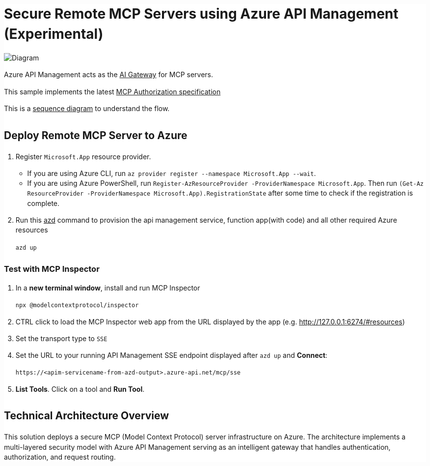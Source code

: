 

# Secure Remote MCP Servers using Azure API Management (Experimental)

![Diagram](mcp-client-authorization.gif)

Azure API Management acts as the [AI Gateway](https://github.com/Azure-Samples/AI-Gateway) for MCP servers. 

This sample implements the latest [MCP Authorization specification](https://modelcontextprotocol.io/specification/2025-03-26/basic/authorization#2-10-third-party-authorization-flow)

This is a [sequence diagram](infra/app/apim-oauth/diagrams/diagrams.md) to understand the flow.

## Deploy Remote MCP Server to Azure

1. Register `Microsoft.App` resource provider.
    * If you are using Azure CLI, run `az provider register --namespace Microsoft.App --wait`.
    * If you are using Azure PowerShell, run `Register-AzResourceProvider -ProviderNamespace Microsoft.App`. Then run `(Get-AzResourceProvider -ProviderNamespace Microsoft.App).RegistrationState` after some time to check if the registration is complete.

2. Run this [azd](https://aka.ms/azd) command to provision the api management service, function app(with code) and all other required Azure resources

    ```shell
    azd up
    ```

### Test with MCP Inspector

1. In a **new terminal window**, install and run MCP Inspector

    ```shell
    npx @modelcontextprotocol/inspector
    ```

1. CTRL click to load the MCP Inspector web app from the URL displayed by the app (e.g. http://127.0.0.1:6274/#resources)
1. Set the transport type to `SSE`
1. Set the URL to your running API Management SSE endpoint displayed after `azd up` and **Connect**:

    ```shell
    https://<apim-servicename-from-azd-output>.azure-api.net/mcp/sse
    ```

5. **List Tools**.  Click on a tool and **Run Tool**.  


## Technical Architecture Overview

This solution deploys a secure MCP (Model Context Protocol) server infrastructure on Azure. The architecture implements a multi-layered security model with Azure API Management serving as an intelligent gateway that handles authentication, authorization, and request routing.
